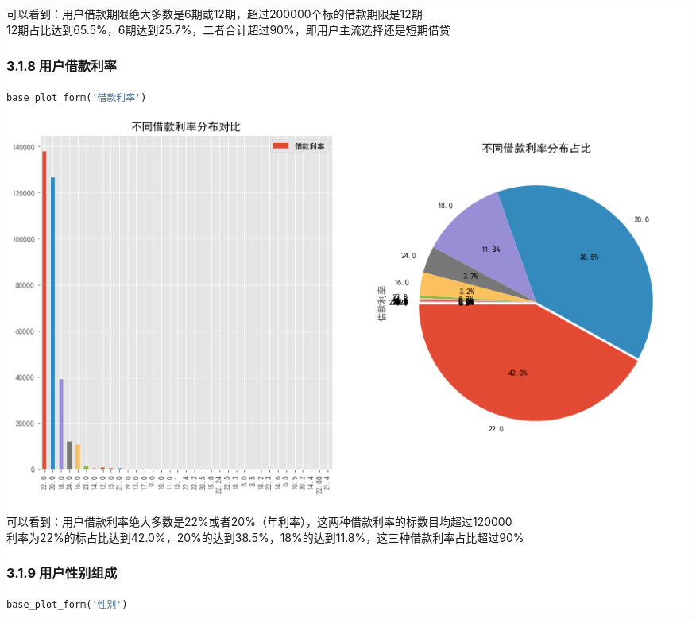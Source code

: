 
可以看到：用户借款期限绝大多数是6期或12期，超过200000个标的借款期限是12期  
12期占比达到65.5%，6期达到25.7%，二者合计超过90%，即用户主流选择还是短期借贷

### 3.1.8 用户借款利率


```python
base_plot_form('借款利率')
```


![png](output_76_0.png)


可以看到：用户借款利率绝大多数是22%或者20%（年利率），这两种借款利率的标数目均超过120000  
利率为22%的标占比达到42.0%，20%的达到38.5%，18%的达到11.8%，这三种借款利率占比超过90%

### 3.1.9 用户性别组成


```python
base_plot_form('性别')
```

